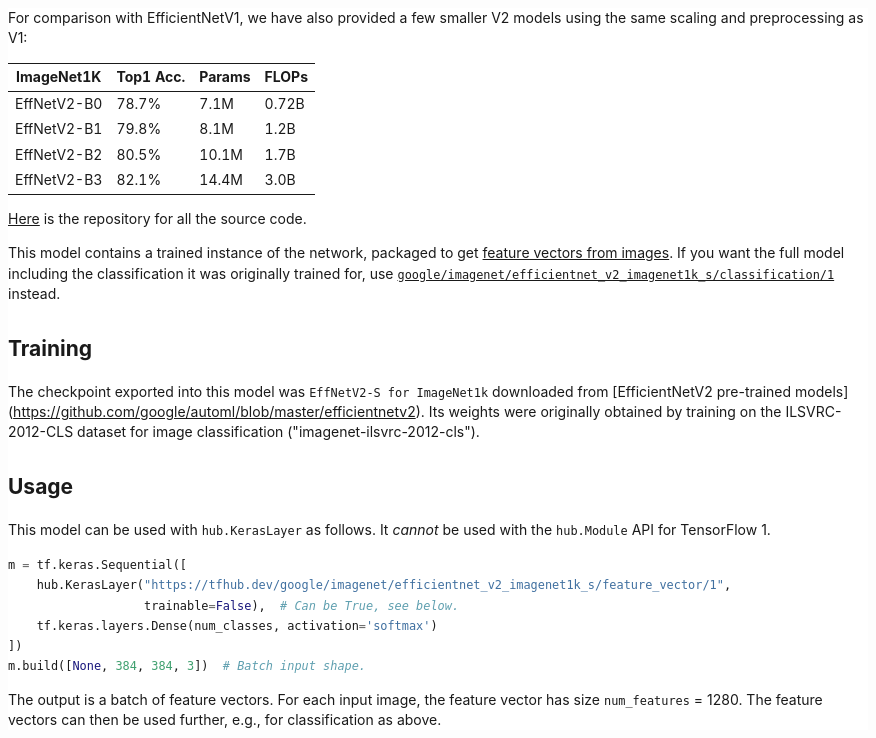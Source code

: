 For comparison with EfficientNetV1, we have also provided a few smaller V2 models using the same scaling and preprocessing as V1:

|      ImageNet1K    | Top1 Acc.  |    Params  |  FLOPs   |
|    ----------      |  ------    |    ------  | ------   |
|    EffNetV2-B0     |    78.7%   |    7.1M    | 0.72B    |
|    EffNetV2-B1     |    79.8%   |    8.1M    | 1.2B     |
|    EffNetV2-B2     |    80.5%   |   10.1M    | 1.7B     |
|    EffNetV2-B3     |    82.1%   |   14.4M    | 3.0B     |

[Here](https://github.com/google/automl/tree/master/efficientnetv2#readme)
is the repository for all the source code.


This model contains a trained instance of the network, packaged to get
[feature vectors from images](https://www.tensorflow.org/hub/common_signatures/images#feature-vector).
If you want the full model including the classification it was originally
trained for, use
[`google/imagenet/efficientnet_v2_imagenet1k_s/classification/1`](https://tfhub.dev/google/imagenet/efficientnet_v2_imagenet1k_s/classification/1)
instead.


## Training

The checkpoint exported into this model was `EffNetV2-S for ImageNet1k` downloaded
from
[EfficientNetV2 pre-trained models]
(https://github.com/google/automl/blob/master/efficientnetv2).
Its weights were originally obtained by training on the ILSVRC-2012-CLS
dataset for image classification ("imagenet-ilsvrc-2012-cls").

## Usage

This model can be used with `hub.KerasLayer` as follows.
It *cannot* be used with the `hub.Module` API for TensorFlow 1.

```python
m = tf.keras.Sequential([
    hub.KerasLayer("https://tfhub.dev/google/imagenet/efficientnet_v2_imagenet1k_s/feature_vector/1",
                   trainable=False),  # Can be True, see below.
    tf.keras.layers.Dense(num_classes, activation='softmax')
])
m.build([None, 384, 384, 3])  # Batch input shape.
```

The output is a batch of feature vectors. For each input image,
the feature vector has size `num_features` = 1280. The feature
vectors can then be used further, e.g., for classification as above.
